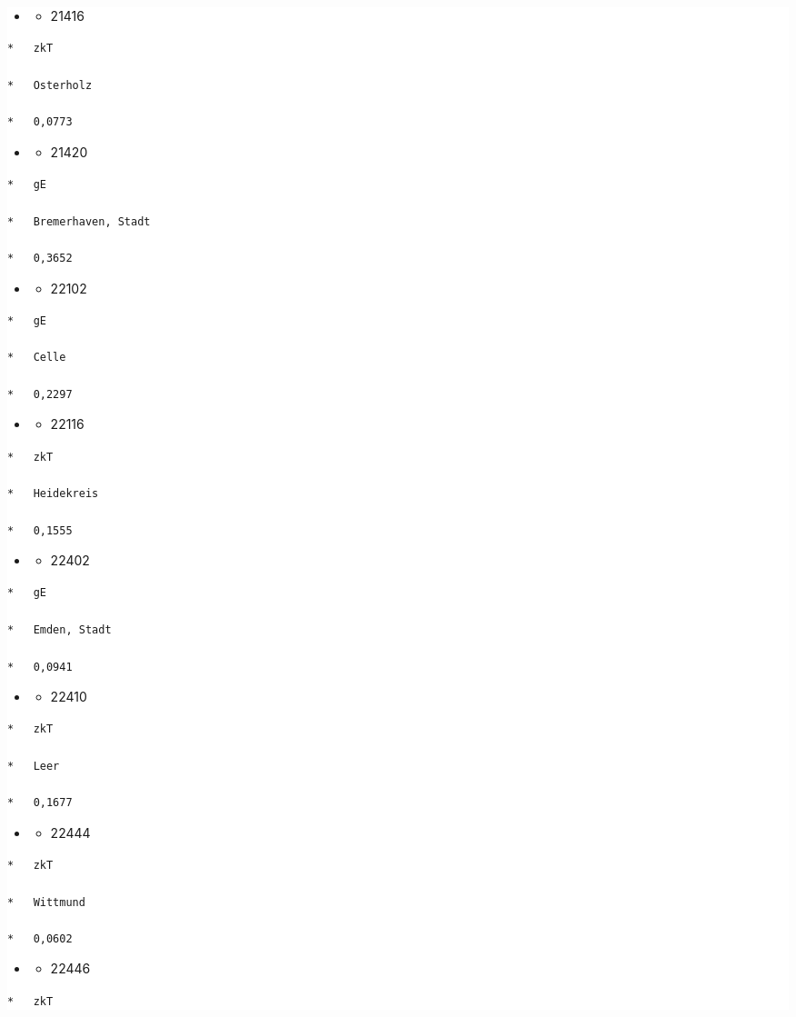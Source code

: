 
*    *   21416

    *   zkT

    *   Osterholz

    *   0,0773


*    *   21420

    *   gE

    *   Bremerhaven, Stadt

    *   0,3652


*    *   22102

    *   gE

    *   Celle

    *   0,2297


*    *   22116

    *   zkT

    *   Heidekreis

    *   0,1555


*    *   22402

    *   gE

    *   Emden, Stadt

    *   0,0941


*    *   22410

    *   zkT

    *   Leer

    *   0,1677


*    *   22444

    *   zkT

    *   Wittmund

    *   0,0602


*    *   22446

    *   zkT
